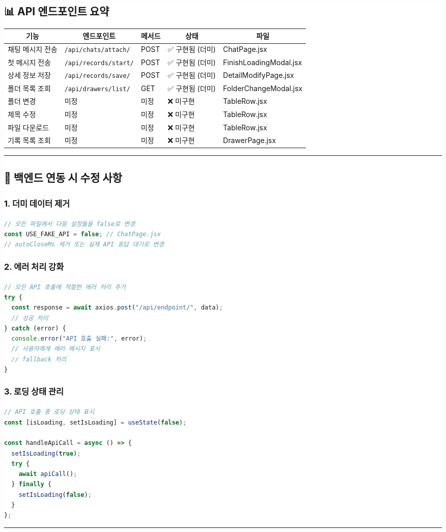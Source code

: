 
## 📊 API 엔드포인트 요약

| 기능             | 엔드포인트            | 메서드 | 상태             | 파일                   |
| ---------------- | --------------------- | ------ | ---------------- | ---------------------- |
| 채팅 메시지 전송 | `/api/chats/attach/`  | POST   | ✅ 구현됨 (더미) | ChatPage.jsx           |
| 첫 메시지 전송   | `/api/records/start/` | POST   | ✅ 구현됨 (더미) | FinishLoadingModal.jsx |
| 상세 정보 저장   | `/api/records/save/`  | POST   | ✅ 구현됨 (더미) | DetailModifyPage.jsx   |
| 폴더 목록 조회   | `/api/drawers/list/`  | GET    | ✅ 구현됨 (더미) | FolderChangeModal.jsx  |
| 폴더 변경        | 미정                  | 미정   | ❌ 미구현        | TableRow.jsx           |
| 제목 수정        | 미정                  | 미정   | ❌ 미구현        | TableRow.jsx           |
| 파일 다운로드    | 미정                  | 미정   | ❌ 미구현        | TableRow.jsx           |
| 기록 목록 조회   | 미정                  | 미정   | ❌ 미구현        | DrawerPage.jsx         |

---

## 🔧 백엔드 연동 시 수정 사항

### 1. 더미 데이터 제거

```javascript
// 모든 파일에서 다음 설정들을 false로 변경
const USE_FAKE_API = false; // ChatPage.jsx
// autoCloseMs 제거 또는 실제 API 응답 대기로 변경
```

### 2. 에러 처리 강화

```javascript
// 모든 API 호출에 적절한 에러 처리 추가
try {
  const response = await axios.post("/api/endpoint/", data);
  // 성공 처리
} catch (error) {
  console.error("API 호출 실패:", error);
  // 사용자에게 에러 메시지 표시
  // fallback 처리
}
```

### 3. 로딩 상태 관리

```javascript
// API 호출 중 로딩 상태 표시
const [isLoading, setIsLoading] = useState(false);

const handleApiCall = async () => {
  setIsLoading(true);
  try {
    await apiCall();
  } finally {
    setIsLoading(false);
  }
};
```

---